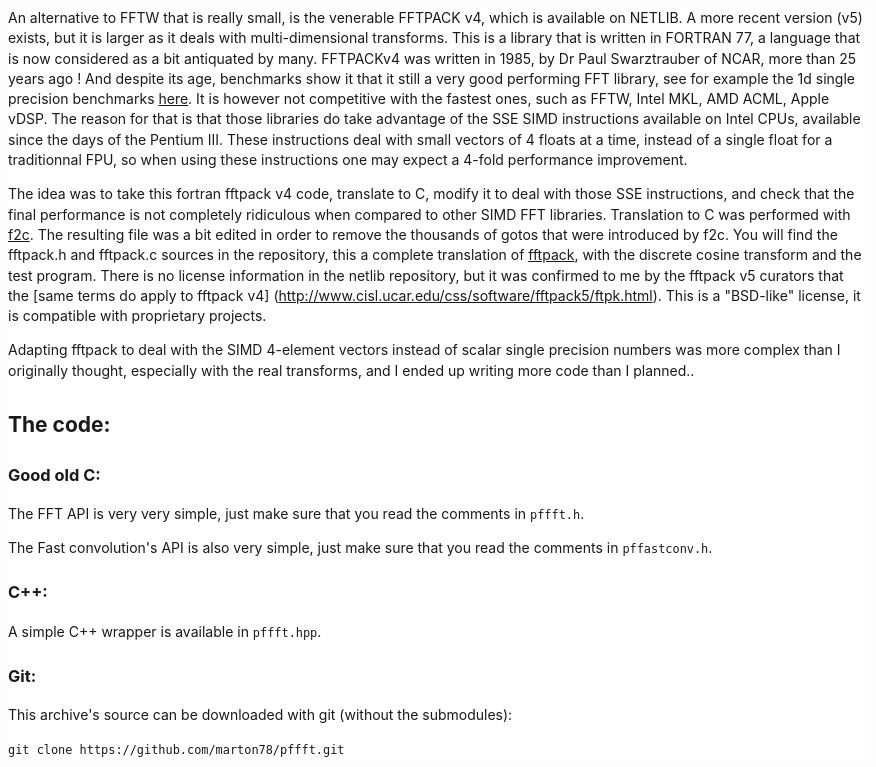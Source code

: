 An alternative to FFTW that is really small, is the venerable FFTPACK
v4, which is available on NETLIB. A more recent version (v5) exists,
but it is larger as it deals with multi-dimensional transforms. This
is a library that is written in FORTRAN 77, a language that is now
considered as a bit antiquated by many. FFTPACKv4 was written in 1985,
by Dr Paul Swarztrauber of NCAR, more than 25 years ago ! And despite
its age, benchmarks show it that it still a very good performing FFT
library, see for example the 1d single precision benchmarks
[here](http://www.fftw.org/speed/opteron-2.2GHz-32bit/). It is however not
competitive with the fastest ones, such as FFTW, Intel MKL, AMD ACML,
Apple vDSP. The reason for that is that those libraries do take
advantage of the SSE SIMD instructions available on Intel CPUs,
available since the days of the Pentium III. These instructions deal
with small vectors of 4 floats at a time, instead of a single float
for a traditionnal FPU, so when using these instructions one may expect
a 4-fold performance improvement.

The idea was to take this fortran fftpack v4 code, translate to C,
modify it to deal with those SSE instructions, and check that the
final performance is not completely ridiculous when compared to other
SIMD FFT libraries. Translation to C was performed with [f2c](
http://www.netlib.org/f2c/). The resulting file was a bit edited in
order to remove the thousands of gotos that were introduced by
f2c. You will find the fftpack.h and fftpack.c sources in the
repository, this a complete translation of [fftpack](
http://www.netlib.org/fftpack/), with the discrete cosine transform
and the test program. There is no license information in the netlib
repository, but it was confirmed to me by the fftpack v5 curators that
the [same terms do apply to fftpack v4]
(http://www.cisl.ucar.edu/css/software/fftpack5/ftpk.html). This is a
"BSD-like" license, it is compatible with proprietary projects.

Adapting fftpack to deal with the SIMD 4-element vectors instead of
scalar single precision numbers was more complex than I originally
thought, especially with the real transforms, and I ended up writing
more code than I planned..


## The code:

### Good old C:
The FFT API is very very simple, just make sure that you read the comments in `pffft.h`.

The Fast convolution's API is also very simple, just make sure that you read the comments 
in `pffastconv.h`.

### C++:
A simple C++ wrapper is available in `pffft.hpp`.

### Git:
This archive's source can be downloaded with git (without the submodules):
```
git clone https://github.com/marton78/pffft.git
```
